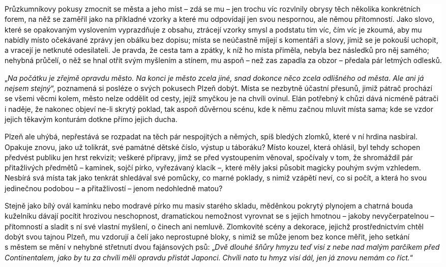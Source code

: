 Průzkumníkovy pokusy zmocnit se města a jeho míst – zdá se mu – jen trochu víc rozvlnily obrysy těch několika konkrétních forem, na něž se zaměřil jako na příkladné vzorky a které mu odpovídají jen svou nespornou, ale němou přítomností. Jako slovo, které se opakovaným vyslovením vyprazdňuje z obsahu, ztrácejí vzorky smysl a podstatu tím víc, čím víc je zkoumá, aby mu nabídly místo očekávané zprávy jen obálku bez dopisu; místa se neúčastně míjejí s komentáři a slovy, jimiž se je pokouší uchopit, a vracejí je netknuté odesilateli. Je pravda, že cesta tam a zpátky, k níž ho místa přiměla, nebyla bez následků pro něj samého; nehybná průčelí, o něž se hnal otřít svým myšlením a stínem, mu aspoň – než zas zapadla za obzor – předala pár letmých odlesků.

„_Na počátku je zřejmě opravdu město. Na konci je město zcela jiné, snad dokonce něco zcela odlišného od města. Ale ani já nejsem stejný_“, poznamená si posléze o svých pokusech Plzeň dobýt. Místa se nezbytně účastní přesunů, jimiž pátrač prochází se všemi věcmi kolem, město nelze oddělit od cesty, jejíž smyčkou je na chvíli ovinul. Elán potřebný k chůzi dává nicméně pátrači i naděje, že nakonec objeví ne-li skrytý poklad, tak aspoň důvěrnou scénu, kde k němu začnou mluvit místa sama; kde se vzdor jejich těkavým konturám dotkne přímo jejich ducha.

Plzeň ale uhýbá, nepřestává se rozpadat na těch pár nespojitých a němých, spíš bledých zlomků, které v ní hrdina nasbíral. Opakuje znovu, jako už tolikrát, své památné dětské číslo, výstup u táboráku? Místo kouzel, která ohlásil, byl tehdy schopen předvést publiku jen hrst rekvizit; veškeré přípravy, jimž se před vystoupením věnoval, spočívaly v tom, že shromáždil pár přitažlivých předmětů – kamínek, sojčí pírko, vyřezávaný klacík –, které měly jaksi působit magicky pouhým svým vzhledem. Nesbírá svá místa tak jako tenkrát shledával své pomůcky, co marné poklady, s nimiž vzápětí neví, co si počít, a která ho svou jedinečnou podobou – a přitažlivostí – jenom nedohledně matou?

Stejně jako bílý ovál kamínku nebo modravé pírko mu masiv starého skladu, měděnkou pokrytý plynojem a chatrná bouda kuželníku dávají pocítit hrozivou neschopnost, dramatickou nemožnost vyrovnat se s jejich hmotnou – jakoby nevyčerpatelnou – přítomností a sladit s ní své vlastní myšlení, o činech ani nemluvě. Zlomkovité scény a dekorace, jejichž prostřednictvím chtěl dobýt svou tajnou Plzeň, mu vzdorují a čelí jako neprostupné bloky, s nimiž se může jenom bez konce měřit, jeho setkání s městem se mění v nehybné střetnutí dvou fajánsových psů: „_Dvě dlouhé šňůry hmyzu teď visí z nebe nad malým parčíkem před Continentalem, jako by tu za chvíli měli opravdu přistát Japonci. Chvíli nato tu hmyz visí dál, jen já znovu nemám co říct._“
